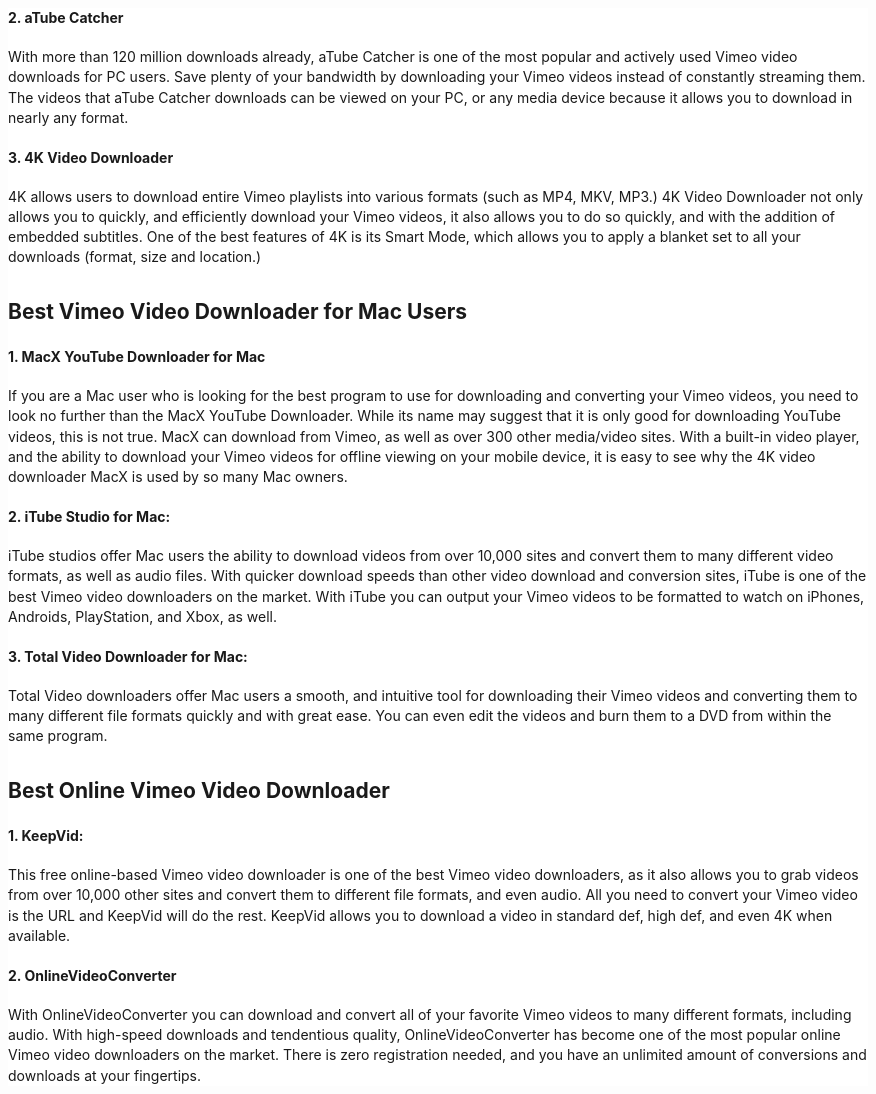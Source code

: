 #### 2. aTube Catcher

With more than 120 million downloads already, aTube Catcher is one of the most popular and actively used Vimeo video downloads for PC users. Save plenty of your bandwidth by downloading your Vimeo videos instead of constantly streaming them. The videos that aTube Catcher downloads can be viewed on your PC, or any media device because it allows you to download in nearly any format.

#### 3. 4K Video Downloader

4K allows users to download entire Vimeo playlists into various formats (such as MP4, MKV, MP3.) 4K Video Downloader not only allows you to quickly, and efficiently download your Vimeo videos, it also allows you to do so quickly, and with the addition of embedded subtitles. One of the best features of 4K is its Smart Mode, which allows you to apply a blanket set to all your downloads (format, size and location.)

## Best Vimeo Video Downloader for Mac Users

#### 1. MacX YouTube Downloader for Mac

If you are a Mac user who is looking for the best program to use for downloading and converting your Vimeo videos, you need to look no further than the MacX YouTube Downloader. While its name may suggest that it is only good for downloading YouTube videos, this is not true. MacX can download from Vimeo, as well as over 300 other media/video sites. With a built-in video player, and the ability to download your Vimeo videos for offline viewing on your mobile device, it is easy to see why the 4K video downloader MacX is used by so many Mac owners.

#### 2. iTube Studio for Mac:

iTube studios offer Mac users the ability to download videos from over 10,000 sites and convert them to many different video formats, as well as audio files. With quicker download speeds than other video download and conversion sites, iTube is one of the best Vimeo video downloaders on the market. With iTube you can output your Vimeo videos to be formatted to watch on iPhones, Androids, PlayStation, and Xbox, as well.

#### 3. Total Video Downloader for Mac:

Total Video downloaders offer Mac users a smooth, and intuitive tool for downloading their Vimeo videos and converting them to many different file formats quickly and with great ease. You can even edit the videos and burn them to a DVD from within the same program.

## Best Online Vimeo Video Downloader

#### 1. KeepVid:

This free online-based Vimeo video downloader is one of the best Vimeo video downloaders, as it also allows you to grab videos from over 10,000 other sites and convert them to different file formats, and even audio. All you need to convert your Vimeo video is the URL and KeepVid will do the rest. KeepVid allows you to download a video in standard def, high def, and even 4K when available.

#### 2. OnlineVideoConverter

With OnlineVideoConverter you can download and convert all of your favorite Vimeo videos to many different formats, including audio. With high-speed downloads and tendentious quality, OnlineVideoConverter has become one of the most popular online Vimeo video downloaders on the market. There is zero registration needed, and you have an unlimited amount of conversions and downloads at your fingertips.
